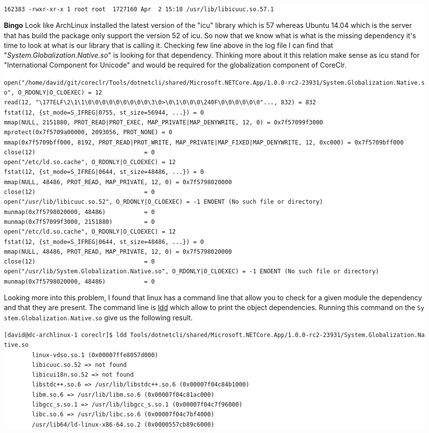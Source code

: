 ```shell
162383 -rwxr-xr-x 1 root root  1727160 Apr  2 15:18 /usr/lib/libicuuc.so.57.1

```

**Bingo**
Look like ArchLinux installed the latest version of the "icu" library which is 57 whereas Ubuntu 14.04 which is the server that has build the package only support the version 52 of icu. So now that we know what is what is the missing dependency it's time to look at what is our library that is calling it. Checking few line above in the log file I can find that "*System.Globalization.Native.so*" is looking for that dependency. Thinking more about it this relation make sense as icu stand for "International Component for Unicode" and would be required for the globalization component of CoreClr.

```
open("/home/david/git/coreclr/Tools/dotnetcli/shared/Microsoft.NETCore.App/1.0.0-rc2-23931/System.Globalization.Native.so", O_RDONLY|O_CLOEXEC) = 12
read(12, "\177ELF\2\1\1\0\0\0\0\0\0\0\0\0\3\0>\0\1\0\0\0\240F\0\0\0\0\0\0"..., 832) = 832
fstat(12, {st_mode=S_IFREG|0755, st_size=56944, ...}) = 0
mmap(NULL, 2151880, PROT_READ|PROT_EXEC, MAP_PRIVATE|MAP_DENYWRITE, 12, 0) = 0x7f57099f3000
mprotect(0x7f5709a00000, 2093056, PROT_NONE) = 0
mmap(0x7f5709bff000, 8192, PROT_READ|PROT_WRITE, MAP_PRIVATE|MAP_FIXED|MAP_DENYWRITE, 12, 0xc000) = 0x7f5709bff000
close(12)                               = 0
open("/etc/ld.so.cache", O_RDONLY|O_CLOEXEC) = 12
fstat(12, {st_mode=S_IFREG|0644, st_size=48486, ...}) = 0
mmap(NULL, 48486, PROT_READ, MAP_PRIVATE, 12, 0) = 0x7f5798020000
close(12)                               = 0
open("/usr/lib/libicuuc.so.52", O_RDONLY|O_CLOEXEC) = -1 ENOENT (No such file or directory)
munmap(0x7f5798020000, 48486)           = 0
munmap(0x7f57099f3000, 2151880)         = 0
open("/etc/ld.so.cache", O_RDONLY|O_CLOEXEC) = 12
fstat(12, {st_mode=S_IFREG|0644, st_size=48486, ...}) = 0
mmap(NULL, 48486, PROT_READ, MAP_PRIVATE, 12, 0) = 0x7f5798020000
close(12)                               = 0
open("/usr/lib/System.Globalization.Native.so", O_RDONLY|O_CLOEXEC) = -1 ENOENT (No such file or directory)
munmap(0x7f5798020000, 48486)           = 0

```

Looking more into this problem, I found that linux has a command line that allow you to check for a given module the dependency and that they are present. The command line is [ldd](http://man7.org/linux/man-pages/man1/ldd.1.html) which allow to print the object dependencies. Running this command on the ```System.Globalization.Native.so``` give us the following result.

```
[david@dc-archlinux-1 coreclr]$ ldd Tools/dotnetcli/shared/Microsoft.NETCore.App/1.0.0-rc2-23931/System.Globalization.Native.so 
        linux-vdso.so.1 (0x00007ffe8057d000)
        libicuuc.so.52 => not found
        libicui18n.so.52 => not found
        libstdc++.so.6 => /usr/lib/libstdc++.so.6 (0x00007f04c84b1000)
        libm.so.6 => /usr/lib/libm.so.6 (0x00007f04c81ac000)
        libgcc_s.so.1 => /usr/lib/libgcc_s.so.1 (0x00007f04c7f96000)
        libc.so.6 => /usr/lib/libc.so.6 (0x00007f04c7bf4000)
        /usr/lib64/ld-linux-x86-64.so.2 (0x0000557cb89c6000)
```
